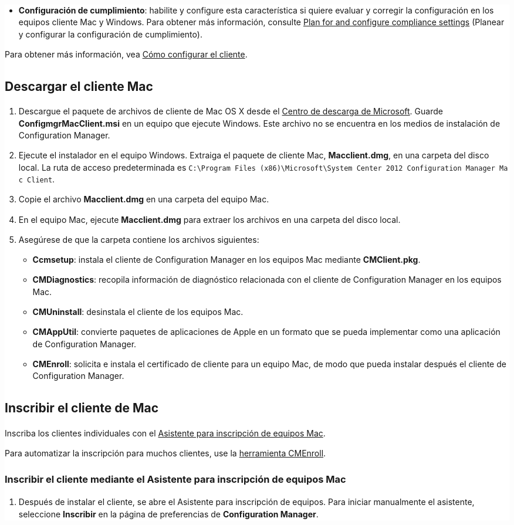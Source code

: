- **Configuración de cumplimiento**: habilite y configure esta característica si quiere evaluar y corregir la configuración en los equipos cliente Mac y Windows. Para obtener más información, consulte [Plan for and configure compliance settings](/sccm/compliance/plan-design/plan-for-and-configure-compliance-settings) (Planear y configurar la configuración de cumplimiento).  

Para obtener más información, vea [Cómo configurar el cliente](/sccm/core/clients/deploy/configure-client-settings).  



## <a name="bkmk_download"></a> Descargar el cliente Mac  

1. Descargue el paquete de archivos de cliente de Mac OS X desde el [Centro de descarga de Microsoft](https://www.microsoft.com/download/details.aspx?id=47719). Guarde **ConfigmgrMacClient.msi** en un equipo que ejecute Windows. Este archivo no se encuentra en los medios de instalación de Configuration Manager.  

2. Ejecute el instalador en el equipo Windows. Extraiga el paquete de cliente Mac, **Macclient.dmg**, en una carpeta del disco local. La ruta de acceso predeterminada es `C:\Program Files (x86)\Microsoft\System Center 2012 Configuration Manager Mac Client`.  

3. Copie el archivo **Macclient.dmg** en una carpeta del equipo Mac.  

4. En el equipo Mac, ejecute **Macclient.dmg** para extraer los archivos en una carpeta del disco local.  

5. Asegúrese de que la carpeta contiene los archivos siguientes: 

    - **Ccmsetup**: instala el cliente de Configuration Manager en los equipos Mac mediante **CMClient.pkg**.  

    - **CMDiagnostics**: recopila información de diagnóstico relacionada con el cliente de Configuration Manager en los equipos Mac.  

    - **CMUninstall**: desinstala el cliente de los equipos Mac.  

    - **CMAppUtil**: convierte paquetes de aplicaciones de Apple en un formato que se pueda implementar como una aplicación de Configuration Manager.  

    - **CMEnroll**: solicita e instala el certificado de cliente para un equipo Mac, de modo que pueda instalar después el cliente de Configuration Manager.  



## <a name="bkmk_enroll"></a> Inscribir el cliente de Mac  

Inscriba los clientes individuales con el [Asistente para inscripción de equipos Mac](#enroll-the-client-with-the-mac-computer-enrollment-wizard).

Para automatizar la inscripción para muchos clientes, use la [herramienta CMEnroll](#client-and-certificate-automation-with-cmenroll).   


### <a name="enroll-the-client-with-the-mac-computer-enrollment-wizard"></a>Inscribir el cliente mediante el Asistente para inscripción de equipos Mac  

1. Después de instalar el cliente, se abre el Asistente para inscripción de equipos. Para iniciar manualmente el asistente, seleccione **Inscribir** en la página de preferencias de **Configuration Manager**.  
